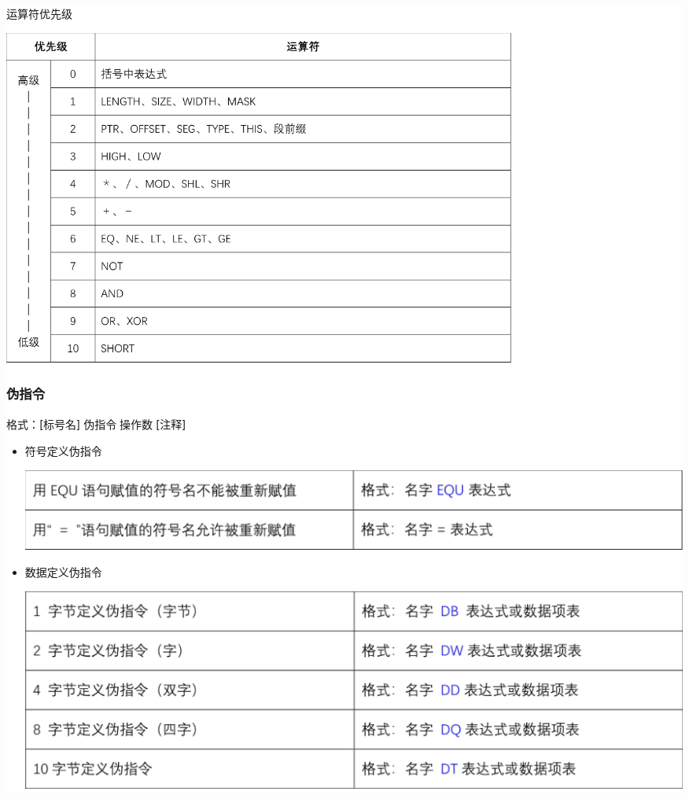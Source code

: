 运算符优先级

![image-20250401145747623](../assets/post-pics/image-20250401145747623.png)

### 伪指令

格式：[标号名] 伪指令 操作数 [注释]

- 符号定义伪指令

  ![image-20250401151258370](../assets/post-pics/image-20250401151258370.png)

- 数据定义伪指令

  ![image-20250401151331334](../assets/post-pics/image-20250401151331334.png)
